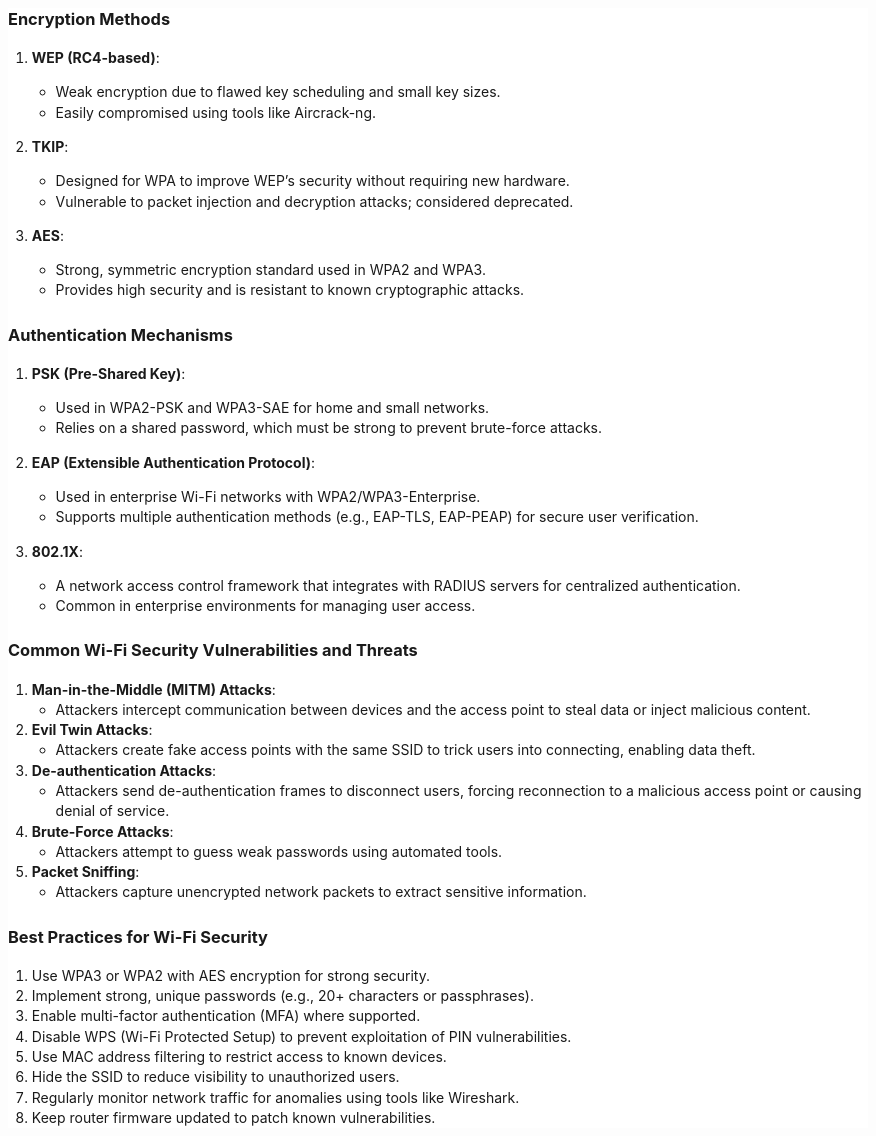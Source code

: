 ### Encryption Methods

1. **WEP (RC4-based)**:

   - Weak encryption due to flawed key scheduling and small key sizes.
   - Easily compromised using tools like Aircrack-ng.

2. **TKIP**:

   - Designed for WPA to improve WEP’s security without requiring new hardware.
   - Vulnerable to packet injection and decryption attacks; considered deprecated.

3. **AES**:
   - Strong, symmetric encryption standard used in WPA2 and WPA3.
   - Provides high security and is resistant to known cryptographic attacks.

### Authentication Mechanisms

1. **PSK (Pre-Shared Key)**:

   - Used in WPA2-PSK and WPA3-SAE for home and small networks.
   - Relies on a shared password, which must be strong to prevent brute-force attacks.

2. **EAP (Extensible Authentication Protocol)**:

   - Used in enterprise Wi-Fi networks with WPA2/WPA3-Enterprise.
   - Supports multiple authentication methods (e.g., EAP-TLS, EAP-PEAP) for secure user verification.

3. **802.1X**:
   - A network access control framework that integrates with RADIUS servers for centralized authentication.
   - Common in enterprise environments for managing user access.

### Common Wi-Fi Security Vulnerabilities and Threats

1. **Man-in-the-Middle (MITM) Attacks**:
   - Attackers intercept communication between devices and the access point to steal data or inject malicious content.
2. **Evil Twin Attacks**:
   - Attackers create fake access points with the same SSID to trick users into connecting, enabling data theft.
3. **De-authentication Attacks**:
   - Attackers send de-authentication frames to disconnect users, forcing reconnection to a malicious access point or causing denial of service.
4. **Brute-Force Attacks**:
   - Attackers attempt to guess weak passwords using automated tools.
5. **Packet Sniffing**:
   - Attackers capture unencrypted network packets to extract sensitive information.

### Best Practices for Wi-Fi Security

1. Use WPA3 or WPA2 with AES encryption for strong security.
2. Implement strong, unique passwords (e.g., 20+ characters or passphrases).
3. Enable multi-factor authentication (MFA) where supported.
4. Disable WPS (Wi-Fi Protected Setup) to prevent exploitation of PIN vulnerabilities.
5. Use MAC address filtering to restrict access to known devices.
6. Hide the SSID to reduce visibility to unauthorized users.
7. Regularly monitor network traffic for anomalies using tools like Wireshark.
8. Keep router firmware updated to patch known vulnerabilities.
